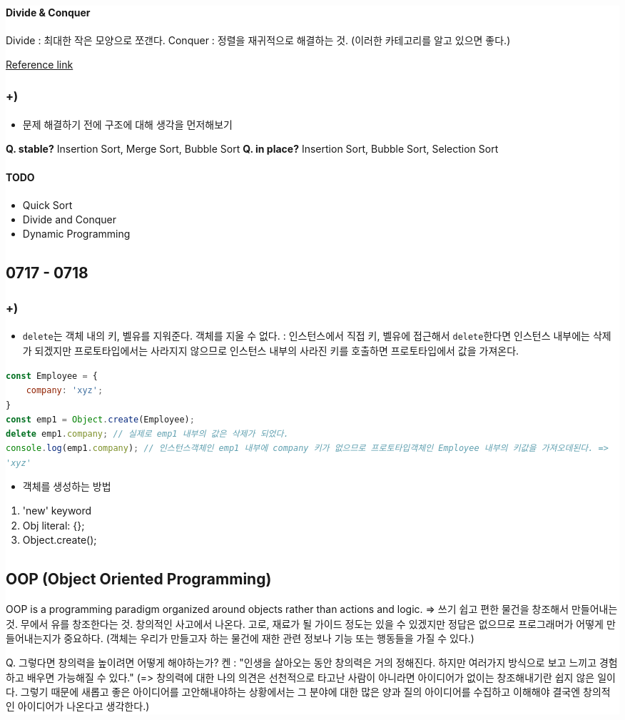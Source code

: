 #### Divide & Conquer
Divide : 최대한 작은 모양으로 쪼갠다.
Conquer : 정렬을 재귀적으로 해결하는 것.
(이러한 카테고리를 알고 있으면 좋다.)

[Reference link](https://www.geeksforgeeks.org/divide-and-conquer-algorithm-introduction/)

### +)
- 문제 해결하기 전에 구조에 대해 생각을 먼저해보기

**Q. stable?**
Insertion Sort, Merge Sort, Bubble Sort
**Q. in place?**
Insertion Sort, Bubble Sort, Selection Sort

#### TODO
- Quick Sort
- Divide and Conquer
- Dynamic Programming

## 0717 - 0718

### +)
- `delete`는 객체 내의 키, 벨유를 지워준다. 객체를 지울 수 없다.
: 인스턴스에서 직접 키, 벨유에 접근해서 `delete`한다면 인스턴스 내부에는 삭제가 되겠지만 프로토타입에서는 사라지지 않으므로 인스턴스 내부의 사라진 키를 호출하면 프로토타입에서 값을 가져온다.

```js
const Employee = {
	company: 'xyz';
}
const emp1 = Object.create(Employee);
delete emp1.company; // 실제로 emp1 내부의 값은 삭제가 되었다.
console.log(emp1.company); // 인스턴스객체인 emp1 내부에 company 키가 없으므로 프로토타입객체인 Employee 내부의 키값을 가져오데된다. => 'xyz'
```

- 객체를 생성하는 방법
1) 'new' keyword
2) Obj literal: {};
3) Object.create();

## OOP (Object Oriented Programming)

OOP is a programming paradigm organized around objects rather than actions and logic.
=> 쓰기 쉽고 편한 물건을 창조해서 만들어내는 것. 무에서 유를 창조한다는 것. 창의적인 사고에서 나온다.
고로, 재료가 될 가이드 정도는 있을 수 있겠지만 정답은 없으므로 프로그래머가 어떻게 만들어내는지가 중요하다.
(객체는 우리가 만들고자 하는 물건에 재한 관련 정보나 기능 또는 행동들을 가질 수 있다.)

Q. 그렇다면 창의력을 높이려면 어떻게 해야하는가?
켄 : "인생을 살아오는 동안 창의력은 거의 정해진다. 하지만 여러가지 방식으로 보고 느끼고 경험하고 배우면 가능해질 수 있다."
(=> 창의력에 대한 나의 의견은 선천적으로 타고난 사람이 아니라면 아이디어가 없이는 창조해내기란 쉽지 않은 일이다. 그렇기 때문에 새롭고 좋은 아이디어를 고안해내야하는 상황에서는 그 분야에 대한 많은 양과 질의 아이디어를 수집하고 이해해야 결국엔 창의적인 아이디어가 나온다고 생각한다.)
